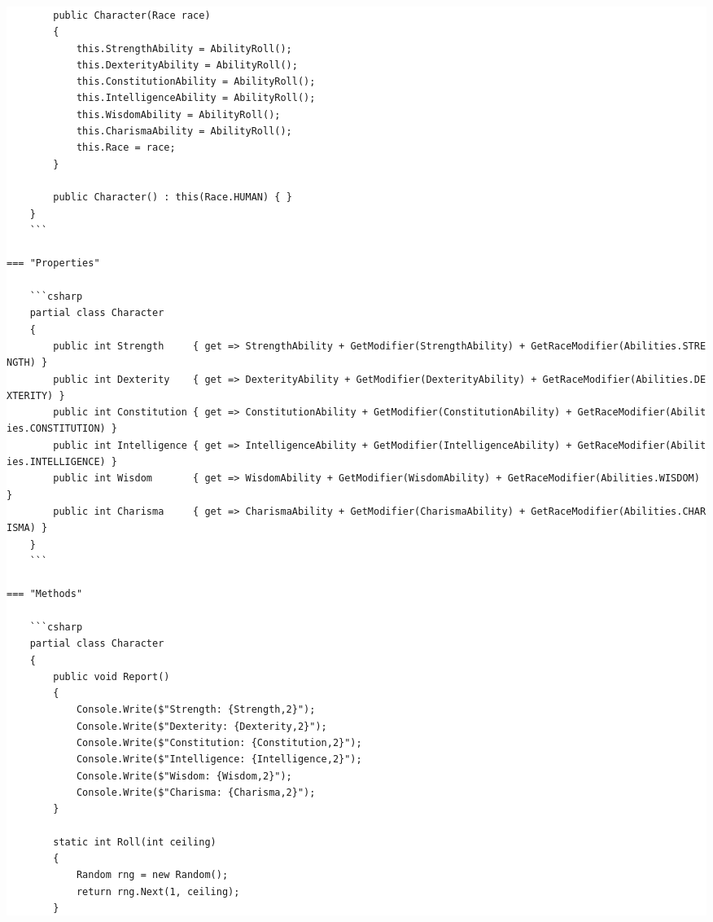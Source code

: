             public Character(Race race)
            {
                this.StrengthAbility = AbilityRoll();
                this.DexterityAbility = AbilityRoll();
                this.ConstitutionAbility = AbilityRoll();
                this.IntelligenceAbility = AbilityRoll();
                this.WisdomAbility = AbilityRoll();
                this.CharismaAbility = AbilityRoll();
                this.Race = race;
            }

            public Character() : this(Race.HUMAN) { }
        }
        ```

    === "Properties"

        ```csharp
        partial class Character
        {
            public int Strength     { get => StrengthAbility + GetModifier(StrengthAbility) + GetRaceModifier(Abilities.STRENGTH) }
            public int Dexterity    { get => DexterityAbility + GetModifier(DexterityAbility) + GetRaceModifier(Abilities.DEXTERITY) }
            public int Constitution { get => ConstitutionAbility + GetModifier(ConstitutionAbility) + GetRaceModifier(Abilities.CONSTITUTION) }
            public int Intelligence { get => IntelligenceAbility + GetModifier(IntelligenceAbility) + GetRaceModifier(Abilities.INTELLIGENCE) }
            public int Wisdom       { get => WisdomAbility + GetModifier(WisdomAbility) + GetRaceModifier(Abilities.WISDOM) }
            public int Charisma     { get => CharismaAbility + GetModifier(CharismaAbility) + GetRaceModifier(Abilities.CHARISMA) }
        }
        ```

    === "Methods"

        ```csharp
        partial class Character
        {
            public void Report()
            {
                Console.Write($"Strength: {Strength,2}");
                Console.Write($"Dexterity: {Dexterity,2}");
                Console.Write($"Constitution: {Constitution,2}");
                Console.Write($"Intelligence: {Intelligence,2}");
                Console.Write($"Wisdom: {Wisdom,2}");
                Console.Write($"Charisma: {Charisma,2}");
            }

            static int Roll(int ceiling)
            {
                Random rng = new Random();
                return rng.Next(1, ceiling);
            }
